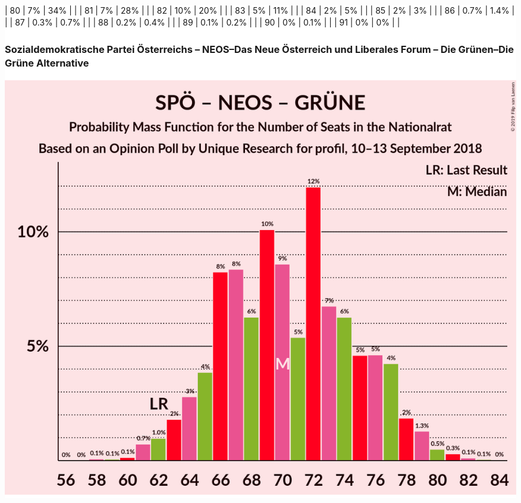 | 80 | 7% | 34% |  |
| 81 | 7% | 28% |  |
| 82 | 10% | 20% |  |
| 83 | 5% | 11% |  |
| 84 | 2% | 5% |  |
| 85 | 2% | 3% |  |
| 86 | 0.7% | 1.4% |  |
| 87 | 0.3% | 0.7% |  |
| 88 | 0.2% | 0.4% |  |
| 89 | 0.1% | 0.2% |  |
| 90 | 0% | 0.1% |  |
| 91 | 0% | 0% |  |

### Sozialdemokratische Partei Österreichs – NEOS–Das Neue Österreich und Liberales Forum – Die Grünen–Die Grüne Alternative

![Graph with seats probability mass function not yet produced](2018-09-13-UniqueResearch-coalitions-seats-pmf-spö–neos–grüne.png "Seats Probability Mass Function")
